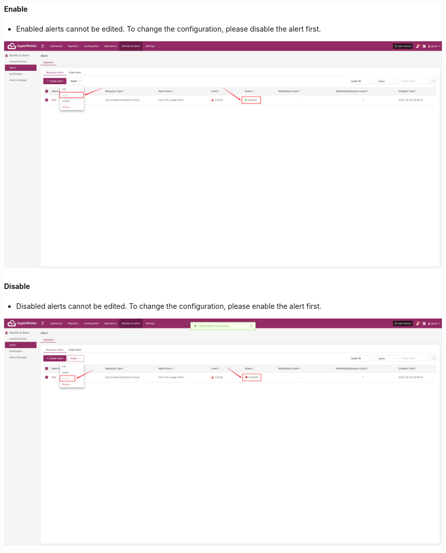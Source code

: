 #### **Enable**

- Enabled alerts cannot be edited. To change the configuration, please disable the alert first.

![](./images/alarm-resourcealert-5.png)

#### **Disable**

- Disabled alerts cannot be edited. To change the configuration, please enable the alert first.

![](./images/alarm-resourcealert-6.png)
